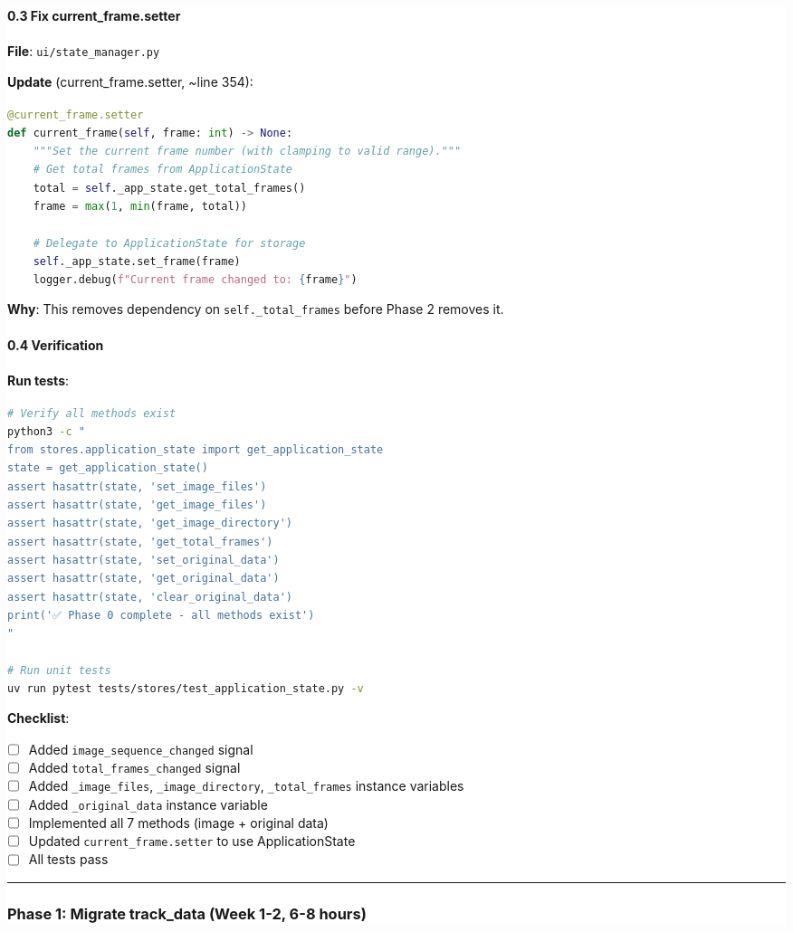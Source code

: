#### 0.3 Fix current_frame.setter

**File**: `ui/state_manager.py`

**Update** (current_frame.setter, ~line 354):
```python
@current_frame.setter
def current_frame(self, frame: int) -> None:
    """Set the current frame number (with clamping to valid range)."""
    # Get total frames from ApplicationState
    total = self._app_state.get_total_frames()
    frame = max(1, min(frame, total))

    # Delegate to ApplicationState for storage
    self._app_state.set_frame(frame)
    logger.debug(f"Current frame changed to: {frame}")
```

**Why**: This removes dependency on `self._total_frames` before Phase 2 removes it.

#### 0.4 Verification

**Run tests**:
```bash
# Verify all methods exist
python3 -c "
from stores.application_state import get_application_state
state = get_application_state()
assert hasattr(state, 'set_image_files')
assert hasattr(state, 'get_image_files')
assert hasattr(state, 'get_image_directory')
assert hasattr(state, 'get_total_frames')
assert hasattr(state, 'set_original_data')
assert hasattr(state, 'get_original_data')
assert hasattr(state, 'clear_original_data')
print('✅ Phase 0 complete - all methods exist')
"

# Run unit tests
uv run pytest tests/stores/test_application_state.py -v
```

**Checklist**:
- [ ] Added `image_sequence_changed` signal
- [ ] Added `total_frames_changed` signal
- [ ] Added `_image_files`, `_image_directory`, `_total_frames` instance variables
- [ ] Added `_original_data` instance variable
- [ ] Implemented all 7 methods (image + original data)
- [ ] Updated `current_frame.setter` to use ApplicationState
- [ ] All tests pass

---

### Phase 1: Migrate track_data (Week 1-2, 6-8 hours)
